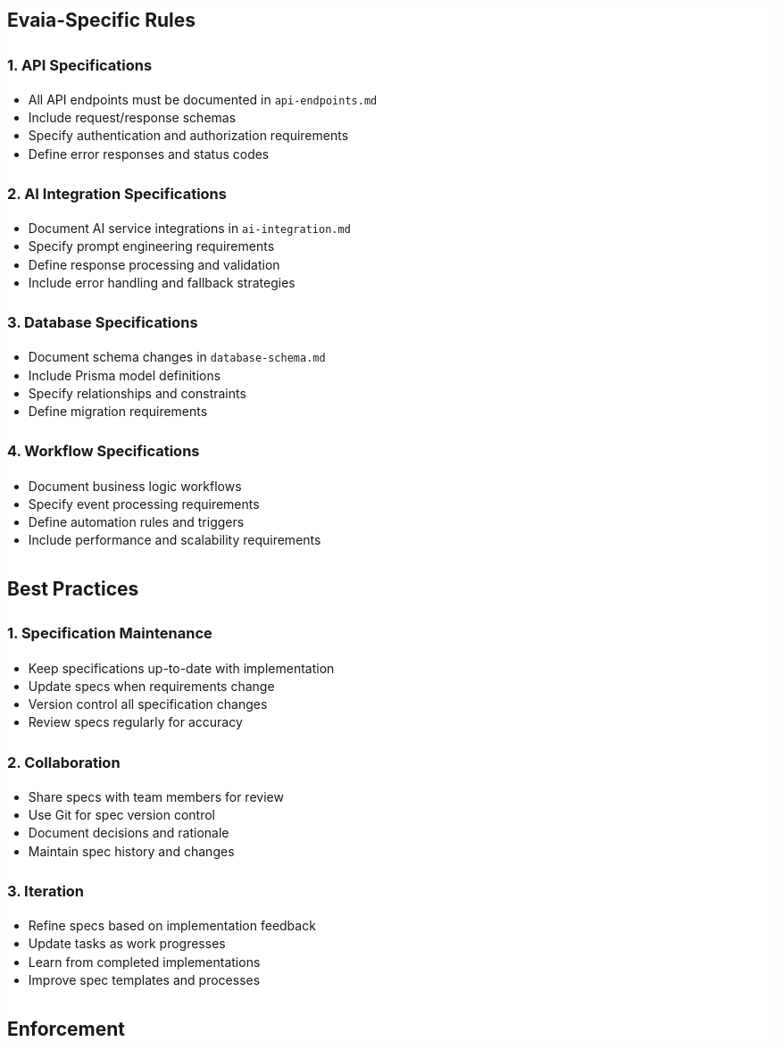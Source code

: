 ## Evaia-Specific Rules

### 1. API Specifications
- All API endpoints must be documented in `api-endpoints.md`
- Include request/response schemas
- Specify authentication and authorization requirements
- Define error responses and status codes

### 2. AI Integration Specifications
- Document AI service integrations in `ai-integration.md`
- Specify prompt engineering requirements
- Define response processing and validation
- Include error handling and fallback strategies

### 3. Database Specifications
- Document schema changes in `database-schema.md`
- Include Prisma model definitions
- Specify relationships and constraints
- Define migration requirements

### 4. Workflow Specifications
- Document business logic workflows
- Specify event processing requirements
- Define automation rules and triggers
- Include performance and scalability requirements

## Best Practices

### 1. Specification Maintenance
- Keep specifications up-to-date with implementation
- Update specs when requirements change
- Version control all specification changes
- Review specs regularly for accuracy

### 2. Collaboration
- Share specs with team members for review
- Use Git for spec version control
- Document decisions and rationale
- Maintain spec history and changes

### 3. Iteration
- Refine specs based on implementation feedback
- Update tasks as work progresses
- Learn from completed implementations
- Improve spec templates and processes

## Enforcement

